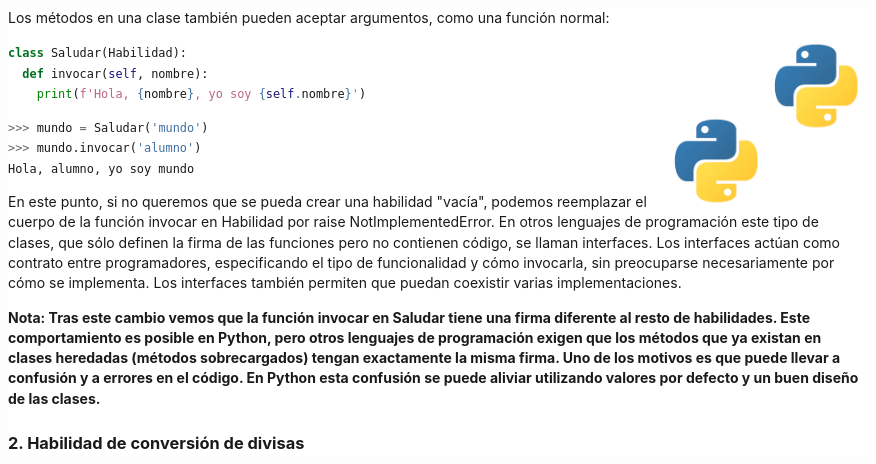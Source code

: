 Los métodos en una clase también pueden aceptar argumentos, como una función normal:

<img src="./img/python.png" align=right width=100px>

```python
class Saludar(Habilidad):
  def invocar(self, nombre):
    print(f'Hola, {nombre}, yo soy {self.nombre}')
```

<img src="./img/python.png" align=right width=100px>

```python
>>> mundo = Saludar('mundo')
>>> mundo.invocar('alumno')
Hola, alumno, yo soy mundo
```

En este punto, si no queremos que se pueda crear una habilidad "vacı́a", podemos reemplazar el cuerpo de la función invocar en Habilidad por raise NotImplementedError. En otros lenguajes de programación este tipo de clases, que sólo definen la firma de las funciones pero no contienen código, se llaman interfaces. Los interfaces actúan como contrato entre programadores, especificando el tipo de funcionalidad y cómo invocarla, sin preocuparse necesariamente por cómo se implementa. Los interfaces también permiten que puedan coexistir varias implementaciones.

__**Nota**: Tras este cambio vemos que la función invocar en Saludar tiene una firma diferente al resto de habilidades. Este comportamiento es posible en Python, pero otros lenguajes de programación exigen que los métodos que ya existan en clases heredadas (métodos sobrecargados) tengan exactamente la misma firma. Uno de los motivos es que puede llevar a confusión y a errores en el código. En Python
esta confusión se puede aliviar utilizando valores por defecto y un buen diseño de las clases.__

### 2. Habilidad de conversión de divisas
